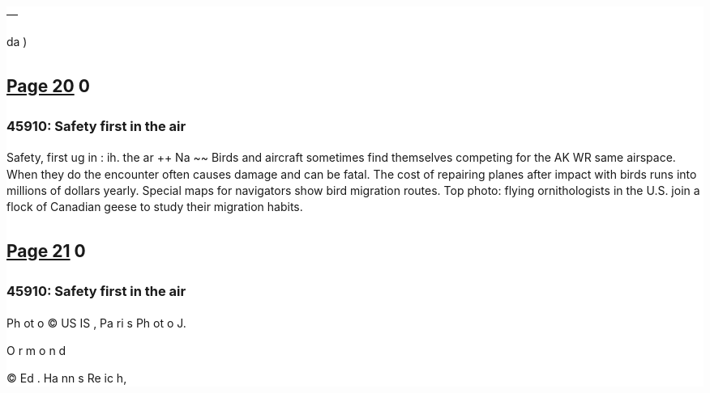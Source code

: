 —
 
da
)  

## [Page 20](https://demo.humlab.umu.se/courier/074801engo.pdf#page=20) 0

### 45910: Safety first in the air

  
Safety, first 
ug in : ih. 
the ar ++ 
Na 
~~ 
Birds and aircraft sometimes find themselves competing for the AK WR 
same airspace. When they do the encounter often causes 
damage and can be fatal. The cost of repairing planes after 
impact with birds runs into millions of dollars yearly. Special 
maps for navigators show bird migration routes. Top photo: 
flying ornithologists in the U.S. join a flock of Canadian geese to 
study their migration habits.

## [Page 21](https://demo.humlab.umu.se/courier/074801engo.pdf#page=21) 0

### 45910: Safety first in the air

Ph
ot
o 
© 
US
IS
, 
Pa
ri
s 
Ph
ot
o 
J.
 
O
r
m
o
n
d
 
© 
Ed
. 
Ha
nn
s 
Re
ic
h,
 